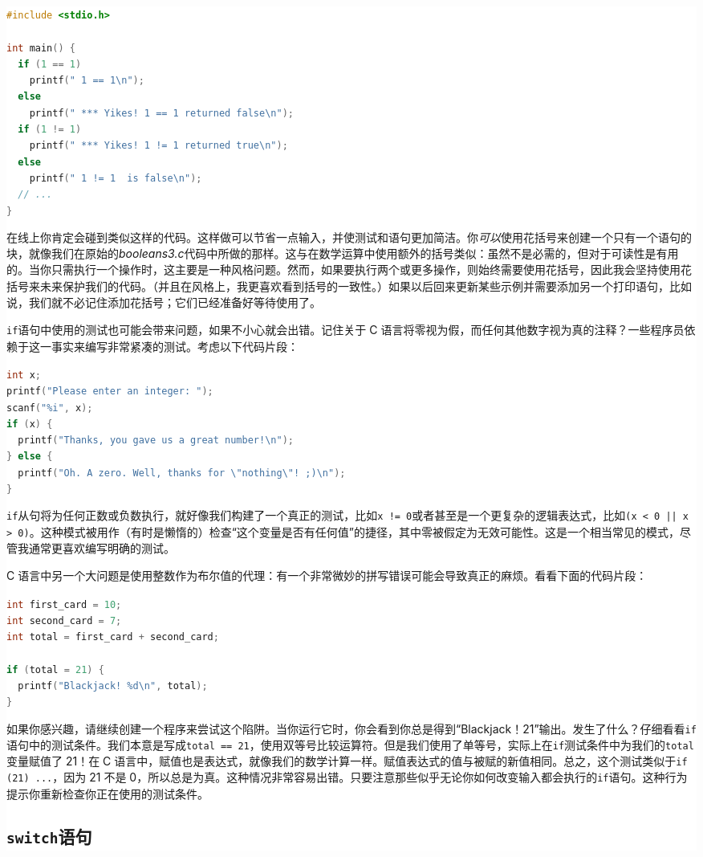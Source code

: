 ```cpp
#include <stdio.h>

int main() {
  if (1 == 1)
    printf(" 1 == 1\n");
  else
    printf(" *** Yikes! 1 == 1 returned false\n");
  if (1 != 1)
    printf(" *** Yikes! 1 != 1 returned true\n");
  else
    printf(" 1 != 1  is false\n");
  // ...
}
```

在线上你肯定会碰到类似这样的代码。这样做可以节省一点输入，并使测试和语句更加简洁。你*可以*使用花括号来创建一个只有一个语句的块，就像我们在原始的*booleans3.c*代码中所做的那样。这与在数学运算中使用额外的括号类似：虽然不是必需的，但对于可读性是有用的。当你只需执行一个操作时，这主要是一种风格问题。然而，如果要执行两个或更多操作，则始终需要使用花括号，因此我会坚持使用花括号来未来保护我们的代码。（并且在风格上，我更喜欢看到括号的一致性。）如果以后回来更新某些示例并需要添加另一个打印语句，比如说，我们就不必记住添加花括号；它们已经准备好等待使用了。

`if`语句中使用的测试也可能会带来问题，如果不小心就会出错。记住关于 C 语言将零视为假，而任何其他数字视为真的注释？一些程序员依赖于这一事实来编写非常紧凑的测试。考虑以下代码片段：

```cpp
int x;
printf("Please enter an integer: ");
scanf("%i", x);
if (x) {
  printf("Thanks, you gave us a great number!\n");
} else {
  printf("Oh. A zero. Well, thanks for \"nothing\"! ;)\n");
}
```

`if`从句将为任何正数或负数执行，就好像我们构建了一个真正的测试，比如`x != 0`或者甚至是一个更复杂的逻辑表达式，比如`(x < 0 || x > 0)`。这种模式被用作（有时是懒惰的）检查“这个变量是否有任何值”的捷径，其中零被假定为无效可能性。这是一个相当常见的模式，尽管我通常更喜欢编写明确的测试。

C 语言中另一个大问题是使用整数作为布尔值的代理：有一个非常微妙的拼写错误可能会导致真正的麻烦。看看下面的代码片段：

```cpp
int first_card = 10;
int second_card = 7;
int total = first_card + second_card;

if (total = 21) {
  printf("Blackjack! %d\n", total);
}
```

如果你感兴趣，请继续创建一个程序来尝试这个陷阱。当你运行它时，你会看到你总是得到“Blackjack！21”输出。发生了什么？仔细看看`if`语句中的测试条件。我们本意是写成`total == 21`，使用双等号比较运算符。但是我们使用了单等号，实际上在`if`测试条件中为我们的`total`变量赋值了 21！在 C 语言中，赋值也是表达式，就像我们的数学计算一样。赋值表达式的值与被赋的新值相同。总之，这个测试类似于`if (21) ...`，因为 21 不是 0，所以总是为真。这种情况非常容易出错。只要注意那些似乎无论你如何改变输入都会执行的`if`语句。这种行为提示你重新检查你正在使用的测试条件。

## `switch`语句
